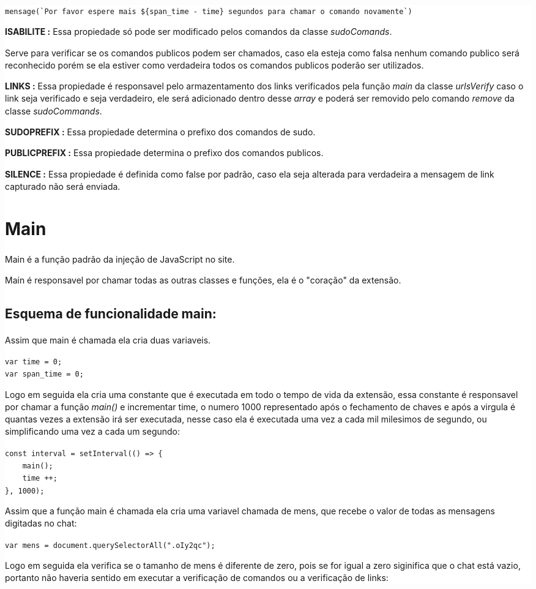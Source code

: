 ```
mensage(`Por favor espere mais ${span_time - time} segundos para chamar o comando novamente`)
```

**ISABILITE :** Essa propiedade só pode ser modificado pelos comandos da classe *sudoComands*.

Serve para verificar se os comandos publicos podem ser chamados, caso ela esteja como falsa nenhum comando publico será reconhecido porém se ela estiver como verdadeira todos os comandos publicos poderão ser utilizados.

**LINKS :** Essa propiedade é responsavel pelo armazentamento dos links verificados pela função *main* da classe *urlsVerify* caso o link seja verificado e seja verdadeiro, ele será adicionado dentro desse *array* e poderá ser removido pelo comando *remove* da classe *sudoCommands*.

**SUDOPREFIX :** Essa propiedade determina o prefixo dos comandos de sudo.

**PUBLICPREFIX :** Essa propiedade determina o prefixo dos comandos publicos.

**SILENCE :** Essa propiedade é definida como false por padrão, caso ela seja alterada para verdadeira a mensagem de link capturado não será enviada.
# Main

Main é a função padrão da injeção de JavaScript no site.

Main é responsavel por chamar todas as outras classes e funções, ela é o "coração" da extensão.

## Esquema de funcionalidade main: 

Assim que main é chamada ela cria duas variaveis.

```
var time = 0;
var span_time = 0;
```

Logo em seguida ela cria uma constante que é executada em todo o tempo de vida da extensão, essa constante é responsavel por chamar a função *main()* e incrementar time, o numero 1000 representado após o fechamento de chaves e após a virgula é quantas vezes a extensão irá ser executada, nesse caso ela é executada uma vez a cada mil milesimos de segundo, ou simplificando uma vez a cada um segundo:

```
const interval = setInterval(() => {
    main();
    time ++;
}, 1000);
```

Assim que a função main é chamada ela cria uma variavel chamada de mens, que recebe o valor de todas as mensagens digitadas no chat:

```
var mens = document.querySelectorAll(".oIy2qc");
```

Logo em seguida ela verifica se o tamanho de mens é diferente de zero, pois se for igual a zero siginifica que o chat está vazio, portanto não haveria sentido em executar a verificação de comandos ou a verificação de links:
